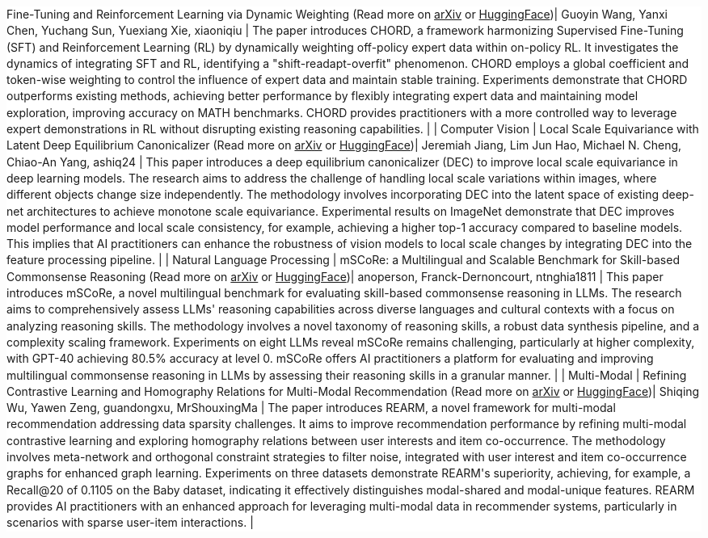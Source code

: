   Fine-Tuning and Reinforcement Learning via Dynamic Weighting (Read more on [arXiv](https://arxiv.org/abs/2508.11408) or [HuggingFace](https://huggingface.co/papers/2508.11408))| Guoyin Wang, Yanxi Chen, Yuchang Sun, Yuexiang Xie, xiaoniqiu | The paper introduces CHORD, a framework harmonizing Supervised Fine-Tuning (SFT) and Reinforcement Learning (RL) by dynamically weighting off-policy expert data within on-policy RL. It investigates the dynamics of integrating SFT and RL, identifying a "shift-readapt-overfit" phenomenon. CHORD employs a global coefficient and token-wise weighting to control the influence of expert data and maintain stable training. Experiments demonstrate that CHORD outperforms existing methods, achieving better performance by flexibly integrating expert data and maintaining model exploration, improving accuracy on MATH benchmarks. CHORD provides practitioners with a more controlled way to leverage expert demonstrations in RL without disrupting existing reasoning capabilities. |
| Computer Vision | Local Scale Equivariance with Latent Deep Equilibrium Canonicalizer (Read more on [arXiv](https://arxiv.org/abs/2508.14187) or [HuggingFace](https://huggingface.co/papers/2508.14187))| Jeremiah Jiang, Lim Jun Hao, Michael N. Cheng, Chiao-An Yang, ashiq24 | This paper introduces a deep equilibrium canonicalizer (DEC) to improve local scale equivariance in deep learning models. The research aims to address the challenge of handling local scale variations within images, where different objects change size independently. The methodology involves incorporating DEC into the latent space of existing deep-net architectures to achieve monotone scale equivariance. Experimental results on ImageNet demonstrate that DEC improves model performance and local scale consistency, for example, achieving a higher top-1 accuracy compared to baseline models. This implies that AI practitioners can enhance the robustness of vision models to local scale changes by integrating DEC into the feature processing pipeline. |
| Natural Language Processing | mSCoRe: a Multilingual and Scalable Benchmark for Skill-based
  Commonsense Reasoning (Read more on [arXiv](https://arxiv.org/abs/2508.10137) or [HuggingFace](https://huggingface.co/papers/2508.10137))| anoperson, Franck-Dernoncourt, ntnghia1811 | This paper introduces mSCoRe, a novel multilingual benchmark for evaluating skill-based commonsense reasoning in LLMs. The research aims to comprehensively assess LLMs' reasoning capabilities across diverse languages and cultural contexts with a focus on analyzing reasoning skills. The methodology involves a novel taxonomy of reasoning skills, a robust data synthesis pipeline, and a complexity scaling framework. Experiments on eight LLMs reveal mSCoRe remains challenging, particularly at higher complexity, with GPT-40 achieving 80.5% accuracy at level 0. mSCoRe offers AI practitioners a platform for evaluating and improving multilingual commonsense reasoning in LLMs by assessing their reasoning skills in a granular manner. |
| Multi-Modal | Refining Contrastive Learning and Homography Relations for Multi-Modal
  Recommendation (Read more on [arXiv](https://arxiv.org/abs/2508.13745) or [HuggingFace](https://huggingface.co/papers/2508.13745))| Shiqing Wu, Yawen Zeng, guandongxu, MrShouxingMa | The paper introduces REARM, a novel framework for multi-modal recommendation addressing data sparsity challenges. It aims to improve recommendation performance by refining multi-modal contrastive learning and exploring homography relations between user interests and item co-occurrence. The methodology involves meta-network and orthogonal constraint strategies to filter noise, integrated with user interest and item co-occurrence graphs for enhanced graph learning. Experiments on three datasets demonstrate REARM's superiority, achieving, for example, a Recall@20 of 0.1105 on the Baby dataset, indicating it effectively distinguishes modal-shared and modal-unique features. REARM provides AI practitioners with an enhanced approach for leveraging multi-modal data in recommender systems, particularly in scenarios with sparse user-item interactions. |

